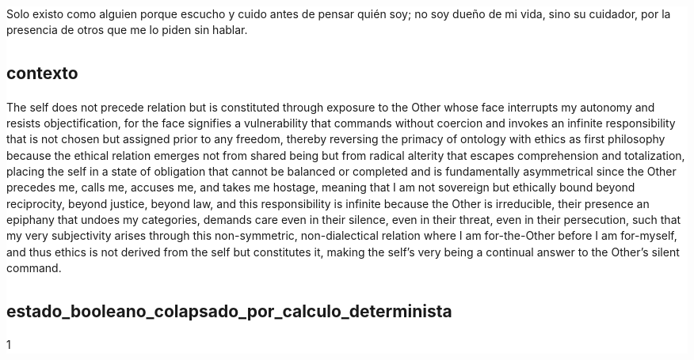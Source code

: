Solo existo como alguien porque escucho y cuido antes de pensar quién soy; no soy dueño de mi vida, sino su cuidador, por la presencia de otros que me lo piden sin hablar.

## contexto

The self does not precede relation but is constituted through exposure to the Other whose face interrupts my autonomy and resists objectification, for the face signifies a vulnerability that commands without coercion and invokes an infinite responsibility that is not chosen but assigned prior to any freedom, thereby reversing the primacy of ontology with ethics as first philosophy because the ethical relation emerges not from shared being but from radical alterity that escapes comprehension and totalization, placing the self in a state of obligation that cannot be balanced or completed and is fundamentally asymmetrical since the Other precedes me, calls me, accuses me, and takes me hostage, meaning that I am not sovereign but ethically bound beyond reciprocity, beyond justice, beyond law, and this responsibility is infinite because the Other is irreducible, their presence an epiphany that undoes my categories, demands care even in their silence, even in their threat, even in their persecution, such that my very subjectivity arises through this non-symmetric, non-dialectical relation where I am for-the-Other before I am for-myself, and thus ethics is not derived from the self but constitutes it, making the self’s very being a continual answer to the Other’s silent command.

## estado_booleano_colapsado_por_calculo_determinista

1